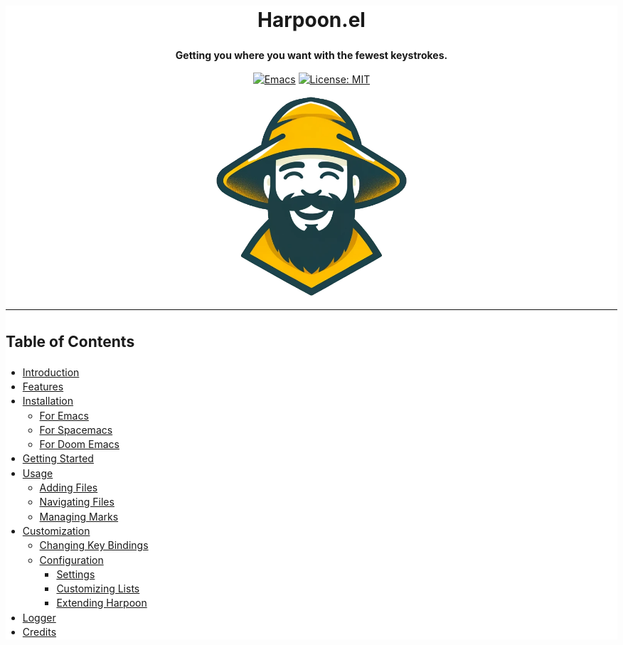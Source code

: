 <div align="center">

# Harpoon.el

**Getting you where you want with the fewest keystrokes.**

[![Emacs](https://img.shields.io/badge/Emacs-25.1%2B-blue.svg?style=for-the-badge&logo=gnu-emacs&logoColor=white)](https://www.gnu.org/software/emacs/)
[![License: MIT](https://img.shields.io/badge/License-MIT-green.svg?style=for-the-badge)](https://opensource.org/licenses/MIT)

<img alt="Harpoon" height="280" src="assets/harpoon-icon.png" />

</div>

---

## Table of Contents

- [Introduction](#introduction)
- [Features](#features)
- [Installation](#installation)
  - [For Emacs](#for-emacs)
  - [For Spacemacs](#for-spacemacs)
  - [For Doom Emacs](#for-doom-emacs)
- [Getting Started](#getting-started)
- [Usage](#usage)
  - [Adding Files](#adding-files)
  - [Navigating Files](#navigating-files)
  - [Managing Marks](#managing-marks)
- [Customization](#customization)
  - [Changing Key Bindings](#changing-key-bindings)
  - [Configuration](#configuration)
    - [Settings](#settings)
    - [Customizing Lists](#customizing-lists)
    - [Extending Harpoon](#extending-harpoon)
- [Logger](#logger)
- [Credits](#credits)